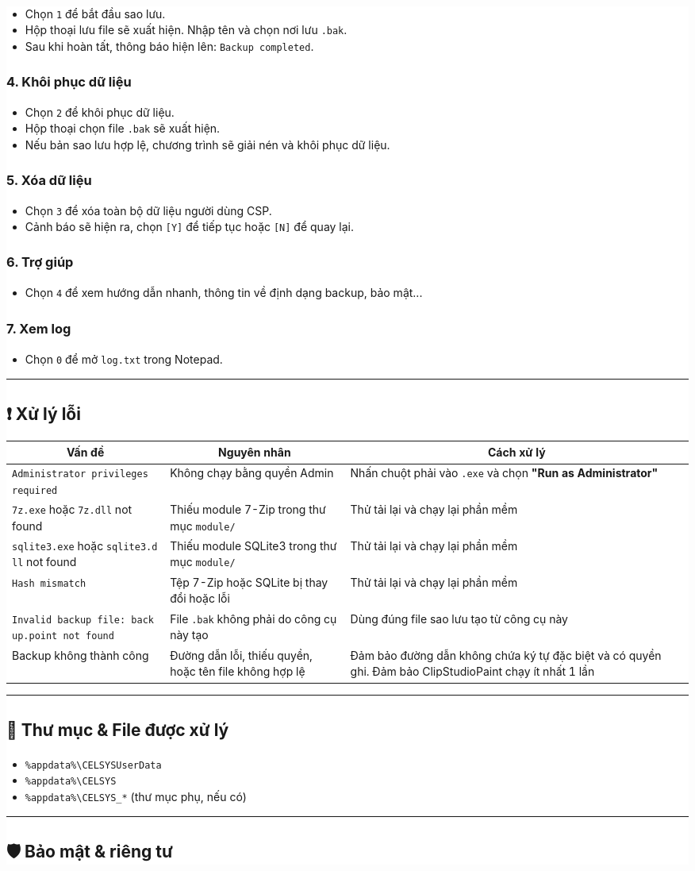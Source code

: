- Chọn `1` để bắt đầu sao lưu.
- Hộp thoại lưu file sẽ xuất hiện. Nhập tên và chọn nơi lưu `.bak`.
- Sau khi hoàn tất, thông báo hiện lên: `Backup completed`.

### 4. **Khôi phục dữ liệu**

- Chọn `2` để khôi phục dữ liệu.
- Hộp thoại chọn file `.bak` sẽ xuất hiện.
- Nếu bản sao lưu hợp lệ, chương trình sẽ giải nén và khôi phục dữ liệu.

### 5. **Xóa dữ liệu**

- Chọn `3` để xóa toàn bộ dữ liệu người dùng CSP.
- Cảnh báo sẽ hiện ra, chọn `[Y]` để tiếp tục hoặc `[N]` để quay lại.

### 6. **Trợ giúp**

- Chọn `4` để xem hướng dẫn nhanh, thông tin về định dạng backup, bảo mật...

### 7. **Xem log**

- Chọn `0` để mở `log.txt` trong Notepad.

---

## ❗ Xử lý lỗi

| Vấn đề | Nguyên nhân | Cách xử lý |
|-------|-------------|-------------|
| `Administrator privileges required` | Không chạy bằng quyền Admin | Nhấn chuột phải vào `.exe` và chọn **"Run as Administrator"** |
| `7z.exe` hoặc `7z.dll` not found | Thiếu module 7-Zip trong thư mục `module/` | Thử tải lại và chạy lại phần mềm |
| `sqlite3.exe` hoặc `sqlite3.dll` not found | Thiếu module SQLite3 trong thư mục `module/` | Thử tải lại và chạy lại phần mềm |
| `Hash mismatch` | Tệp 7-Zip hoặc SQLite bị thay đổi hoặc lỗi | Thử tải lại và chạy lại phần mềm |
| `Invalid backup file: backup.point not found` | File `.bak` không phải do công cụ này tạo | Dùng đúng file sao lưu tạo từ công cụ này |
| Backup không thành công | Đường dẫn lỗi, thiếu quyền, hoặc tên file không hợp lệ | Đảm bảo đường dẫn không chứa ký tự đặc biệt và có quyền ghi. Đảm bảo ClipStudioPaint chạy ít nhất 1 lần |

---

## 📁 Thư mục & File được xử lý

- `%appdata%\CELSYSUserData`
- `%appdata%\CELSYS`
- `%appdata%\CELSYS_*` (thư mục phụ, nếu có)

---

## 🛡️ Bảo mật & riêng tư
